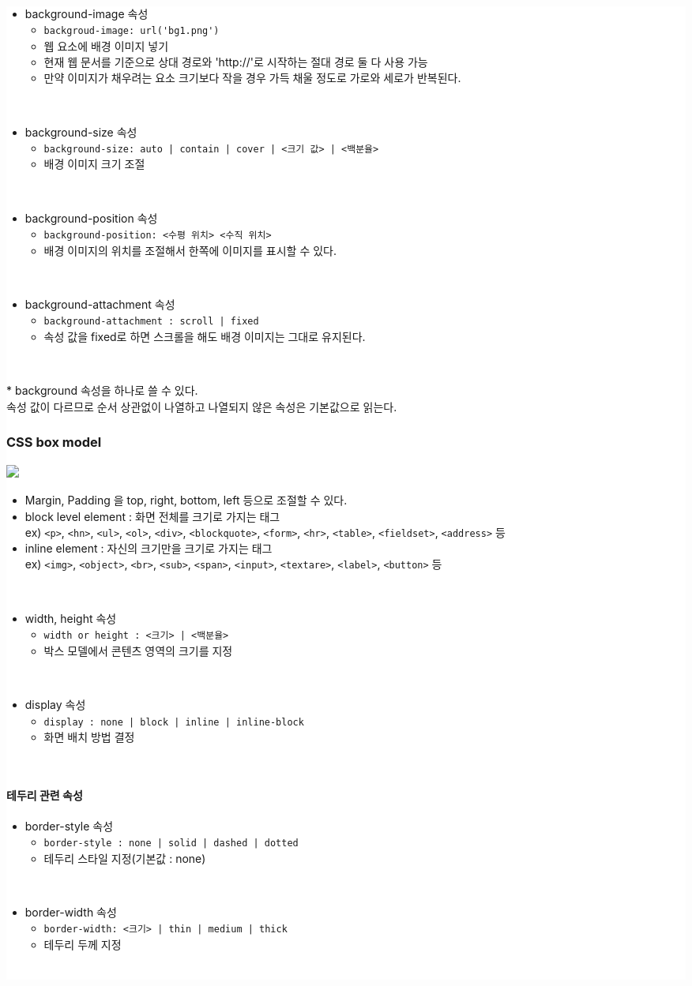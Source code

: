 - background-image 속성
  * `backgroud-image: url('bg1.png')`
  * 웹 요소에 배경 이미지 넣기
  * 현재 웹 문서를 기준으로 상대 경로와 'http://'로 시작하는 절대 경로 둘 다 사용 가능
  * 만약 이미지가 채우려는 요소 크기보다 작을 경우 가득 채울 정도로 가로와 세로가 반복된다.
<br>

- background-size 속성
  * `background-size: auto | contain | cover | <크기 값> | <백분율>`
  * 배경 이미지 크기 조절
<br>

- background-position 속성
  * `background-position: <수평 위치> <수직 위치>`
  * 배경 이미지의 위치를 조절해서 한쪽에 이미지를 표시할 수 있다.
<br>

- background-attachment 속성
  * `background-attachment : scroll | fixed`
  * 속성 값을 fixed로 하면 스크롤을 해도 배경 이미지는 그대로 유지된다.
<br>

\* background 속성을 하나로 쓸 수 있다. <br>
속성 값이 다르므로 순서 상관없이 나열하고 나열되지 않은 속성은 기본값으로 읽는다.
<br>

### CSS box model
![](https://github.com/khy07181/TIL/blob/master/HTML_CSS/img/CSS_2.png)
- Margin, Padding 을 top, right, bottom, left 등으로 조절할 수 있다.
- block level element : 화면 전체를 크기로 가지는 태그<br>
ex) `<p>`, `<hn>`, `<ul>`, `<ol>`, `<div>`, `<blockquote>`, `<form>`, `<hr>`, `<table>`, `<fieldset>`, `<address>` 등
- inline element : 자신의 크기만을 크기로 가지는 태그<br>
ex) `<img>`, `<object>`, `<br>`, `<sub>`, `<span>`, `<input>`, `<textare>`, `<label>`, `<button>` 등
<br>

- width, height 속성
  * `width or height : <크기> | <백분율>`
  * 박스 모델에서 콘텐츠 영역의 크기를 지정
<br>

- display 속성
  * `display : none | block | inline | inline-block`
  * 화면 배치 방법 결정
<br>

#### 테두리 관련 속성
- border-style 속성
  * `border-style : none | solid | dashed | dotted`
  * 테두리 스타일 지정(기본값 : none)
<br>

- border-width 속성
  * `border-width: <크기> | thin | medium | thick`
  * 테두리 두께 지정
<br>
